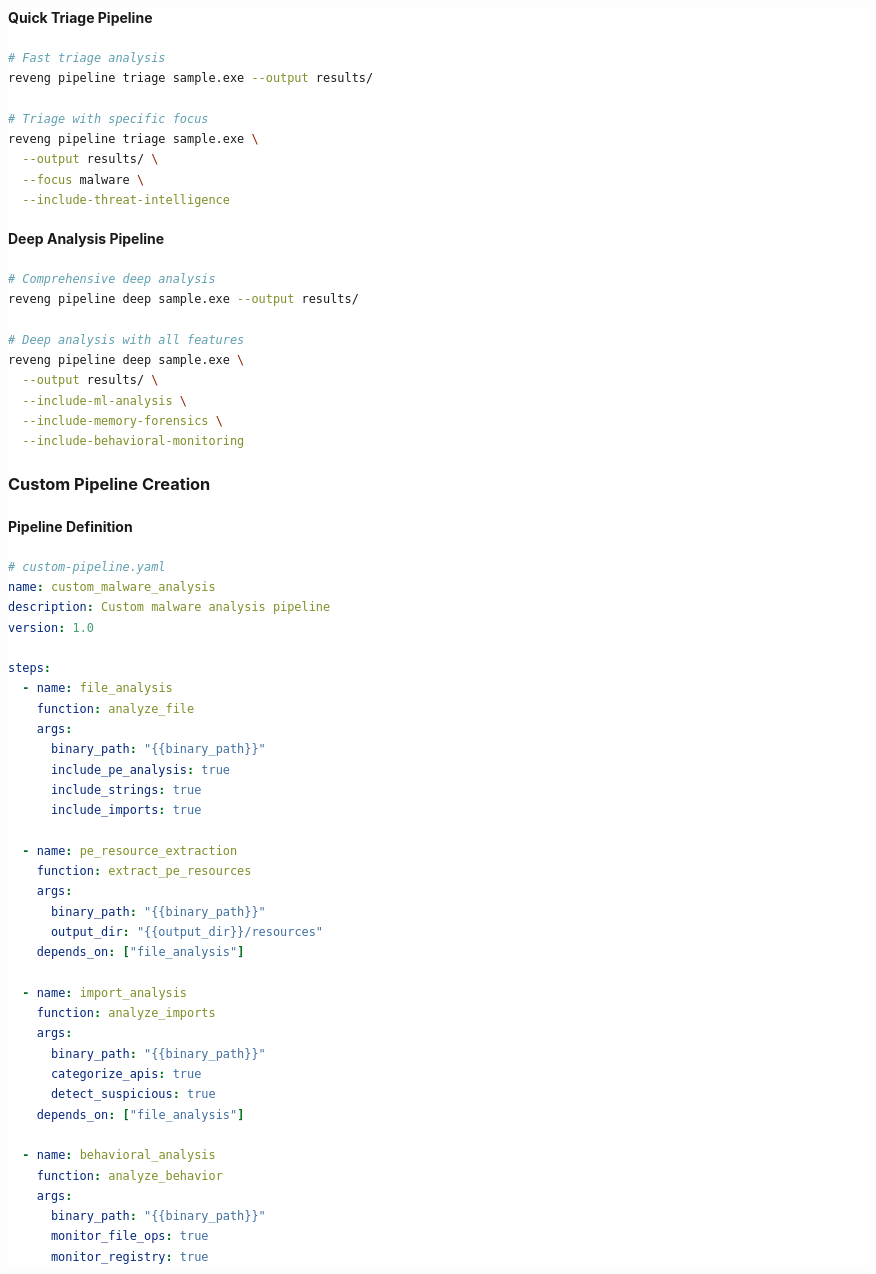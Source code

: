 #### Quick Triage Pipeline
```bash
# Fast triage analysis
reveng pipeline triage sample.exe --output results/

# Triage with specific focus
reveng pipeline triage sample.exe \
  --output results/ \
  --focus malware \
  --include-threat-intelligence
```

#### Deep Analysis Pipeline
```bash
# Comprehensive deep analysis
reveng pipeline deep sample.exe --output results/

# Deep analysis with all features
reveng pipeline deep sample.exe \
  --output results/ \
  --include-ml-analysis \
  --include-memory-forensics \
  --include-behavioral-monitoring
```

### Custom Pipeline Creation

#### Pipeline Definition
```yaml
# custom-pipeline.yaml
name: custom_malware_analysis
description: Custom malware analysis pipeline
version: 1.0

steps:
  - name: file_analysis
    function: analyze_file
    args:
      binary_path: "{{binary_path}}"
      include_pe_analysis: true
      include_strings: true
      include_imports: true

  - name: pe_resource_extraction
    function: extract_pe_resources
    args:
      binary_path: "{{binary_path}}"
      output_dir: "{{output_dir}}/resources"
    depends_on: ["file_analysis"]

  - name: import_analysis
    function: analyze_imports
    args:
      binary_path: "{{binary_path}}"
      categorize_apis: true
      detect_suspicious: true
    depends_on: ["file_analysis"]

  - name: behavioral_analysis
    function: analyze_behavior
    args:
      binary_path: "{{binary_path}}"
      monitor_file_ops: true
      monitor_registry: true
```